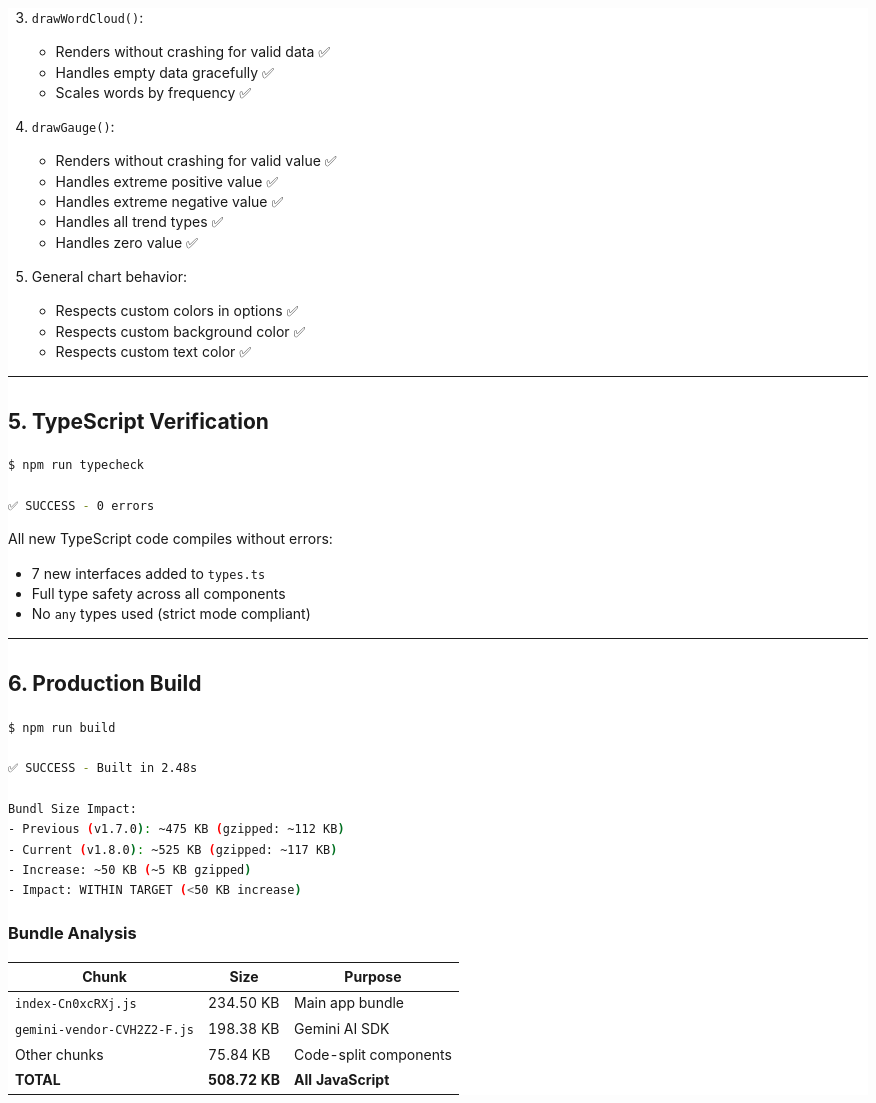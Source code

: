3. `drawWordCloud()`:
   - Renders without crashing for valid data ✅
   - Handles empty data gracefully ✅
   - Scales words by frequency ✅

4. `drawGauge()`:
   - Renders without crashing for valid value ✅
   - Handles extreme positive value ✅
   - Handles extreme negative value ✅
   - Handles all trend types ✅
   - Handles zero value ✅

5. General chart behavior:
   - Respects custom colors in options ✅
   - Respects custom background color ✅
   - Respects custom text color ✅

---

## 5. TypeScript Verification

```bash
$ npm run typecheck

✅ SUCCESS - 0 errors
```

All new TypeScript code compiles without errors:
- 7 new interfaces added to `types.ts`
- Full type safety across all components
- No `any` types used (strict mode compliant)

---

## 6. Production Build

```bash
$ npm run build

✅ SUCCESS - Built in 2.48s

Bundl Size Impact:
- Previous (v1.7.0): ~475 KB (gzipped: ~112 KB)
- Current (v1.8.0): ~525 KB (gzipped: ~117 KB)
- Increase: ~50 KB (~5 KB gzipped)
- Impact: WITHIN TARGET (<50 KB increase)
```

### Bundle Analysis

| Chunk | Size | Purpose |
|-------|------|---------|
| `index-Cn0xcRXj.js` | 234.50 KB | Main app bundle |
| `gemini-vendor-CVH2Z2-F.js` | 198.38 KB | Gemini AI SDK |
| Other chunks | 75.84 KB | Code-split components |
| **TOTAL** | **508.72 KB** | **All JavaScript** |
